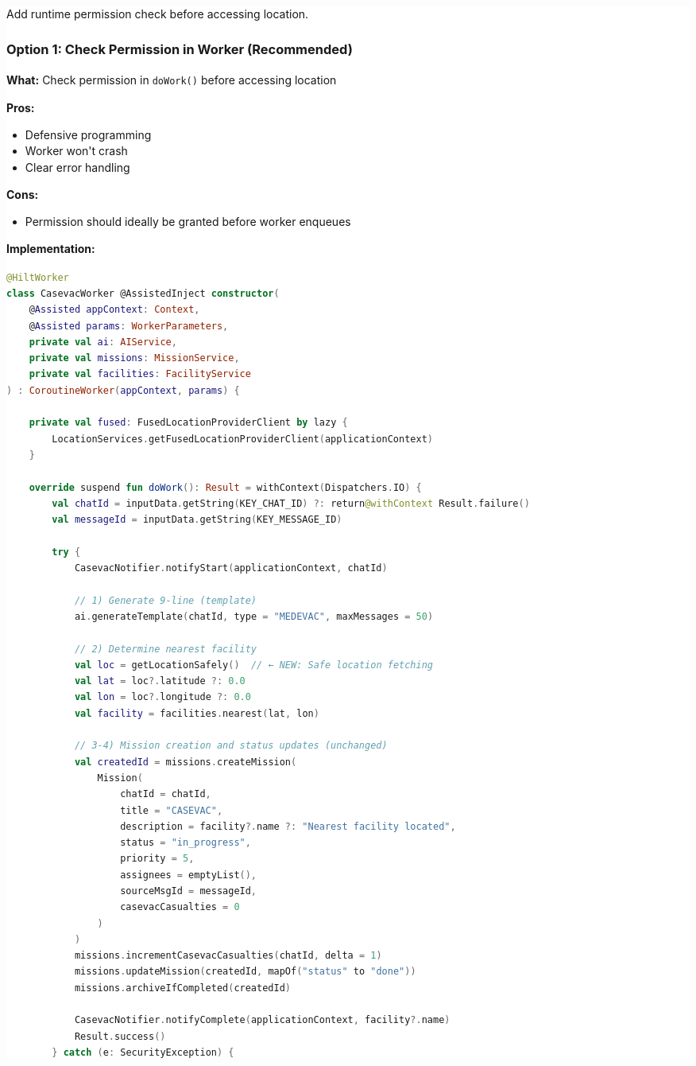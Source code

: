 Add runtime permission check before accessing location.

### Option 1: Check Permission in Worker (Recommended)

**What:** Check permission in `doWork()` before accessing location

**Pros:**
- Defensive programming
- Worker won't crash
- Clear error handling

**Cons:**
- Permission should ideally be granted before worker enqueues

**Implementation:**

```kotlin
@HiltWorker
class CasevacWorker @AssistedInject constructor(
    @Assisted appContext: Context,
    @Assisted params: WorkerParameters,
    private val ai: AIService,
    private val missions: MissionService,
    private val facilities: FacilityService
) : CoroutineWorker(appContext, params) {

    private val fused: FusedLocationProviderClient by lazy {
        LocationServices.getFusedLocationProviderClient(applicationContext)
    }

    override suspend fun doWork(): Result = withContext(Dispatchers.IO) {
        val chatId = inputData.getString(KEY_CHAT_ID) ?: return@withContext Result.failure()
        val messageId = inputData.getString(KEY_MESSAGE_ID)
        
        try {
            CasevacNotifier.notifyStart(applicationContext, chatId)
            
            // 1) Generate 9-line (template)
            ai.generateTemplate(chatId, type = "MEDEVAC", maxMessages = 50)

            // 2) Determine nearest facility
            val loc = getLocationSafely()  // ← NEW: Safe location fetching
            val lat = loc?.latitude ?: 0.0
            val lon = loc?.longitude ?: 0.0
            val facility = facilities.nearest(lat, lon)

            // 3-4) Mission creation and status updates (unchanged)
            val createdId = missions.createMission(
                Mission(
                    chatId = chatId,
                    title = "CASEVAC",
                    description = facility?.name ?: "Nearest facility located",
                    status = "in_progress",
                    priority = 5,
                    assignees = emptyList(),
                    sourceMsgId = messageId,
                    casevacCasualties = 0
                )
            )
            missions.incrementCasevacCasualties(chatId, delta = 1)
            missions.updateMission(createdId, mapOf("status" to "done"))
            missions.archiveIfCompleted(createdId)

            CasevacNotifier.notifyComplete(applicationContext, facility?.name)
            Result.success()
        } catch (e: SecurityException) {
```